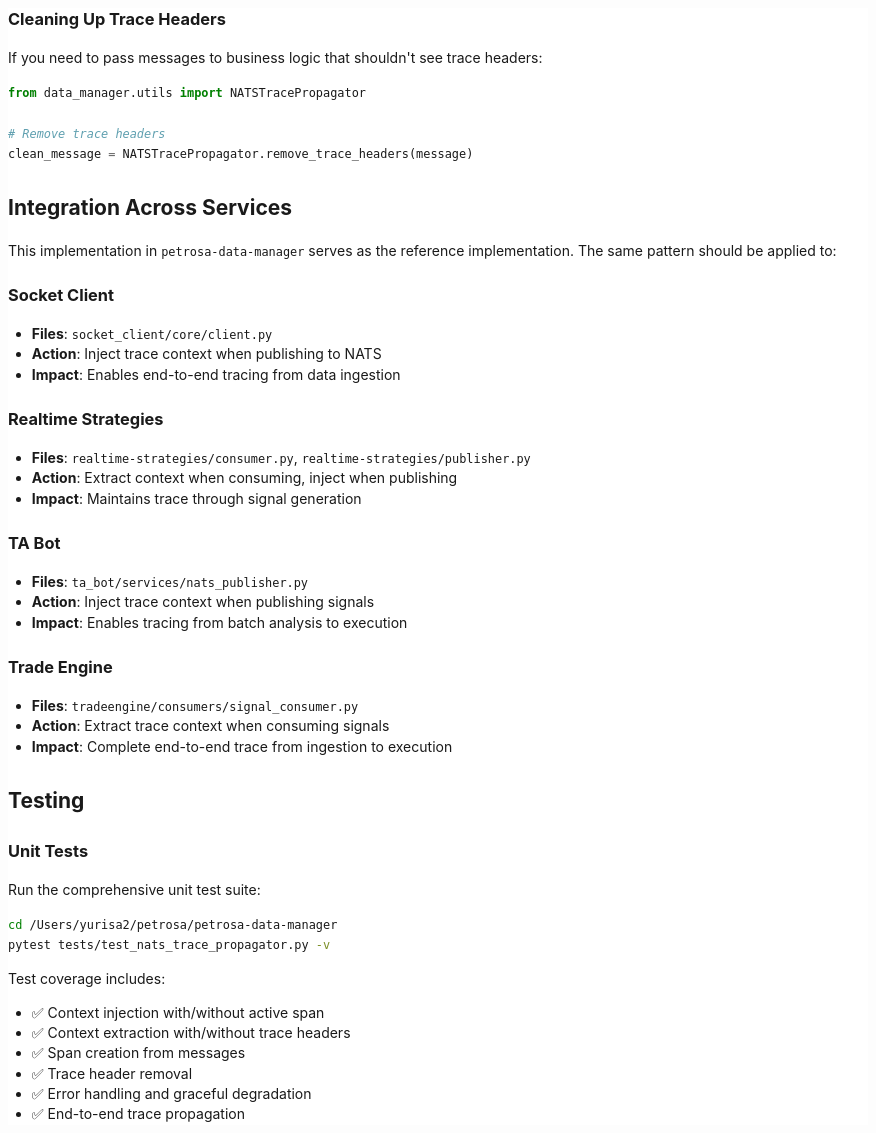 ### Cleaning Up Trace Headers

If you need to pass messages to business logic that shouldn't see trace headers:

```python
from data_manager.utils import NATSTracePropagator

# Remove trace headers
clean_message = NATSTracePropagator.remove_trace_headers(message)
```

## Integration Across Services

This implementation in `petrosa-data-manager` serves as the reference implementation. The same pattern should be applied to:

### Socket Client
- **Files**: `socket_client/core/client.py`
- **Action**: Inject trace context when publishing to NATS
- **Impact**: Enables end-to-end tracing from data ingestion

### Realtime Strategies
- **Files**: `realtime-strategies/consumer.py`, `realtime-strategies/publisher.py`
- **Action**: Extract context when consuming, inject when publishing
- **Impact**: Maintains trace through signal generation

### TA Bot
- **Files**: `ta_bot/services/nats_publisher.py`
- **Action**: Inject trace context when publishing signals
- **Impact**: Enables tracing from batch analysis to execution

### Trade Engine
- **Files**: `tradeengine/consumers/signal_consumer.py`
- **Action**: Extract trace context when consuming signals
- **Impact**: Complete end-to-end trace from ingestion to execution

## Testing

### Unit Tests

Run the comprehensive unit test suite:

```bash
cd /Users/yurisa2/petrosa/petrosa-data-manager
pytest tests/test_nats_trace_propagator.py -v
```

Test coverage includes:
- ✅ Context injection with/without active span
- ✅ Context extraction with/without trace headers
- ✅ Span creation from messages
- ✅ Trace header removal
- ✅ Error handling and graceful degradation
- ✅ End-to-end trace propagation
